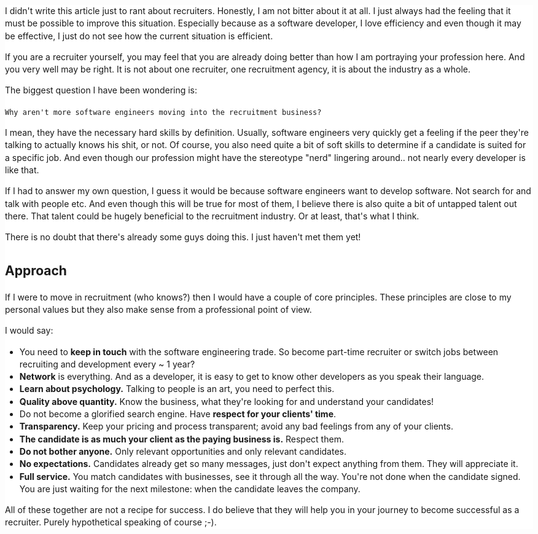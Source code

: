 I didn't write this article just to rant about recruiters. Honestly, I am not bitter about it at all. I just always had the feeling that it must be possible to improve this situation. Especially because as a software developer, I love efficiency and even though it may be effective, I just do not see how the current situation is efficient.

If you are a recruiter yourself, you may feel that you are already doing better than how I am portraying your profession here. And you very well may be right. It is not about one recruiter, one recruitment agency, it is about the industry as a whole.

The biggest question I have been wondering is: 

```
Why aren't more software engineers moving into the recruitment business?
```

I mean, they have the necessary hard skills by definition. Usually, software engineers very quickly get a feeling if the peer they're talking to actually knows his shit, or not. Of course, you also need quite a bit of soft skills to determine if a candidate is suited for a specific job. And even though our profession might have the stereotype "nerd" lingering around.. not nearly every developer is like that. 

If I had to answer my own question, I guess it would be because software engineers want to develop software. Not search for and talk with people etc. And even though this will be true for most of them, I believe there is also quite a bit of untapped talent out there. That talent could be hugely beneficial to the recruitment industry. Or at least, that's what I think.

There is no doubt that there's already some guys doing this. I just haven't met them yet! 

## Approach

If I were to move in recruitment (who knows?) then I would have a couple of core principles. These principles are close to my personal values but they also make sense from a professional point of view.

I would say:

- You need to **keep in touch** with the software engineering trade. So become part-time recruiter or switch jobs between recruiting and development every ~ 1 year?
- **Network** is everything. And as a developer, it is easy to get to know other developers as you speak their language.
- **Learn about psychology.** Talking to people is an art, you need to perfect this. 
- **Quality above quantity.** Know the business, what they're looking for and understand your candidates!
- Do not become a glorified search engine. Have **respect for your clients' time**.
- **Transparency.** Keep your pricing and process transparent; avoid any bad feelings from any of your clients.
- **The candidate is as much your client as the paying business is.** Respect them.
- **Do not bother anyone.** Only relevant opportunities and only relevant candidates.
- **No expectations.** Candidates already get so many messages, just don't expect anything from them. They will appreciate it. 
- **Full service.** You match candidates with businesses, see it through all the way. You're not done when the candidate signed. You are just waiting for the next milestone: when the candidate leaves the company.

All of these together are not a recipe for success. I do believe that they will help you in your journey to become successful as a recruiter. Purely hypothetical speaking of course ;-).

